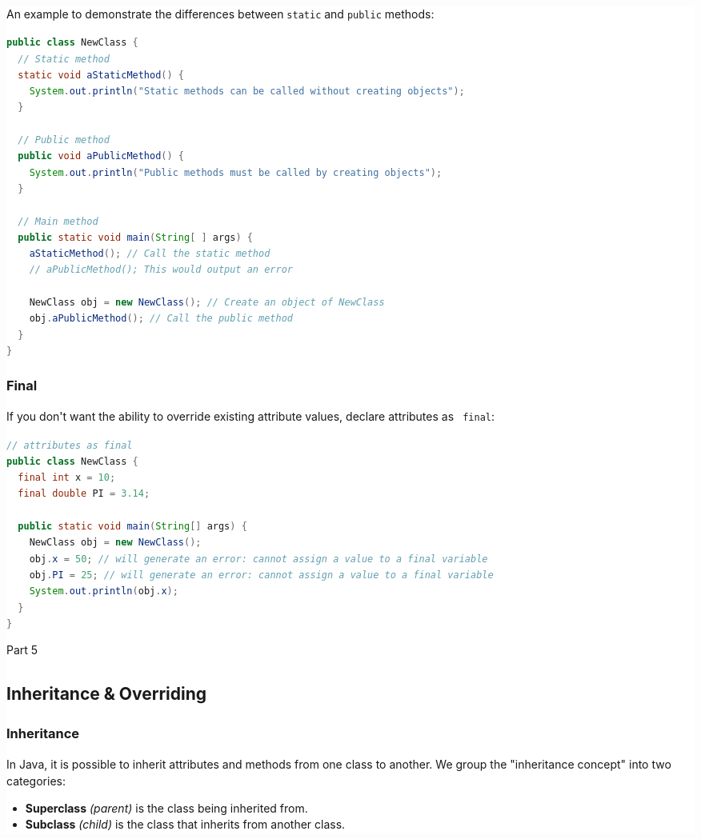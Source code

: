 An example to demonstrate the differences between `static` and `public` methods:
```java
public class NewClass {
  // Static method
  static void aStaticMethod() {
    System.out.println("Static methods can be called without creating objects");
  }

  // Public method
  public void aPublicMethod() {
    System.out.println("Public methods must be called by creating objects");
  }

  // Main method
  public static void main(String[ ] args) {
    aStaticMethod(); // Call the static method
    // aPublicMethod(); This would output an error

    NewClass obj = new NewClass(); // Create an object of NewClass
    obj.aPublicMethod(); // Call the public method
  }
}
```

### Final
If you don't want the ability to override existing attribute values, declare attributes as `
final`:
```java
// attributes as final
public class NewClass {
  final int x = 10;
  final double PI = 3.14;

  public static void main(String[] args) {
    NewClass obj = new NewClass();
    obj.x = 50; // will generate an error: cannot assign a value to a final variable
    obj.PI = 25; // will generate an error: cannot assign a value to a final variable
    System.out.println(obj.x);
  }
}
```

<a name="part-fiv">Part 5</a>
## Inheritance & Overriding

### Inheritance
In Java, it is possible to inherit attributes and methods from one class to another. We group the "inheritance concept" into two categories:
- **Superclass** *(parent)* is the class being inherited from.
- **Subclass** *(child)* is the class that inherits from another class.
